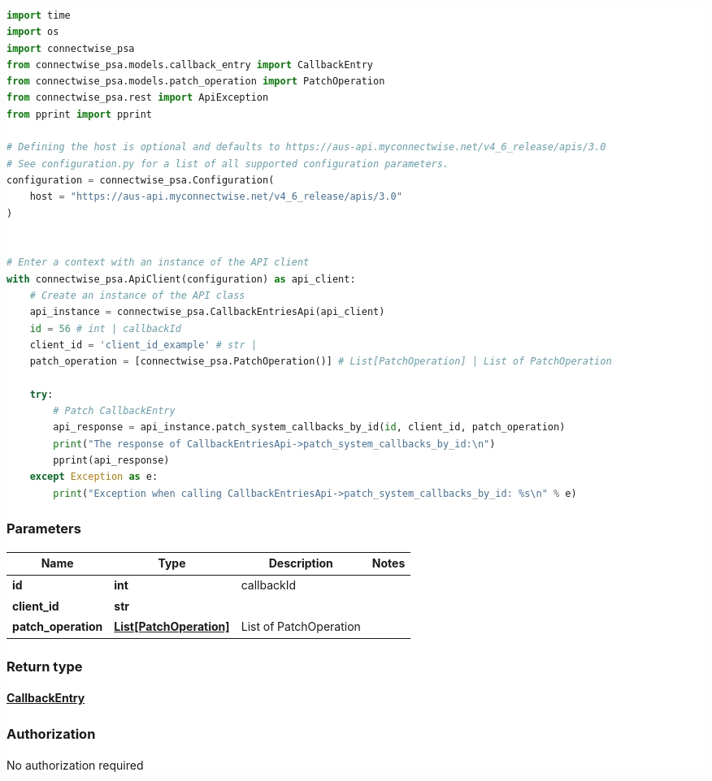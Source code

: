 ```python
import time
import os
import connectwise_psa
from connectwise_psa.models.callback_entry import CallbackEntry
from connectwise_psa.models.patch_operation import PatchOperation
from connectwise_psa.rest import ApiException
from pprint import pprint

# Defining the host is optional and defaults to https://aus-api.myconnectwise.net/v4_6_release/apis/3.0
# See configuration.py for a list of all supported configuration parameters.
configuration = connectwise_psa.Configuration(
    host = "https://aus-api.myconnectwise.net/v4_6_release/apis/3.0"
)


# Enter a context with an instance of the API client
with connectwise_psa.ApiClient(configuration) as api_client:
    # Create an instance of the API class
    api_instance = connectwise_psa.CallbackEntriesApi(api_client)
    id = 56 # int | callbackId
    client_id = 'client_id_example' # str | 
    patch_operation = [connectwise_psa.PatchOperation()] # List[PatchOperation] | List of PatchOperation

    try:
        # Patch CallbackEntry
        api_response = api_instance.patch_system_callbacks_by_id(id, client_id, patch_operation)
        print("The response of CallbackEntriesApi->patch_system_callbacks_by_id:\n")
        pprint(api_response)
    except Exception as e:
        print("Exception when calling CallbackEntriesApi->patch_system_callbacks_by_id: %s\n" % e)
```



### Parameters

Name | Type | Description  | Notes
------------- | ------------- | ------------- | -------------
 **id** | **int**| callbackId | 
 **client_id** | **str**|  | 
 **patch_operation** | [**List[PatchOperation]**](PatchOperation.md)| List of PatchOperation | 

### Return type

[**CallbackEntry**](CallbackEntry.md)

### Authorization

No authorization required
